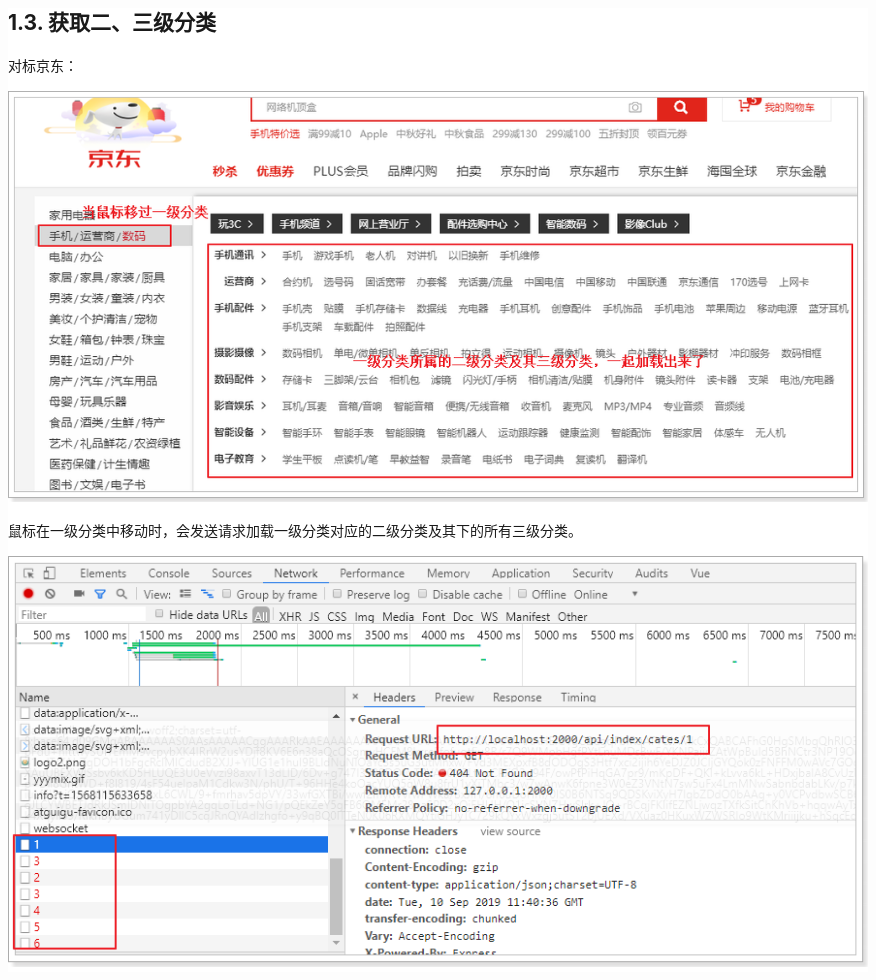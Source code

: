 

## 1.3.   获取二、三级分类

对标京东：

![1568116025898](assets/1568116025898.png)

鼠标在一级分类中移动时，会发送请求加载一级分类对应的二级分类及其下的所有三级分类。

![1568115714369](assets/1568115714369.png)
